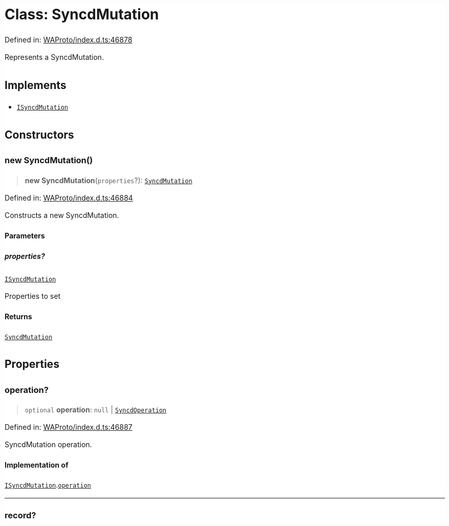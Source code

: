 # Class: SyncdMutation

Defined in: [WAProto/index.d.ts:46878](https://github.com/Fokusdotid/Baileys/blob/4c54e9ae0a9f37422d51e97c3454891bf06f36e1/WAProto/index.d.ts#L46878)

Represents a SyncdMutation.

## Implements

- [`ISyncdMutation`](../interfaces/ISyncdMutation.md)

## Constructors

### new SyncdMutation()

> **new SyncdMutation**(`properties`?): [`SyncdMutation`](SyncdMutation.md)

Defined in: [WAProto/index.d.ts:46884](https://github.com/Fokusdotid/Baileys/blob/4c54e9ae0a9f37422d51e97c3454891bf06f36e1/WAProto/index.d.ts#L46884)

Constructs a new SyncdMutation.

#### Parameters

##### properties?

[`ISyncdMutation`](../interfaces/ISyncdMutation.md)

Properties to set

#### Returns

[`SyncdMutation`](SyncdMutation.md)

## Properties

### operation?

> `optional` **operation**: `null` \| [`SyncdOperation`](../namespaces/SyncdMutation/enumerations/SyncdOperation.md)

Defined in: [WAProto/index.d.ts:46887](https://github.com/Fokusdotid/Baileys/blob/4c54e9ae0a9f37422d51e97c3454891bf06f36e1/WAProto/index.d.ts#L46887)

SyncdMutation operation.

#### Implementation of

[`ISyncdMutation`](../interfaces/ISyncdMutation.md).[`operation`](../interfaces/ISyncdMutation.md#operation)

***

### record?

